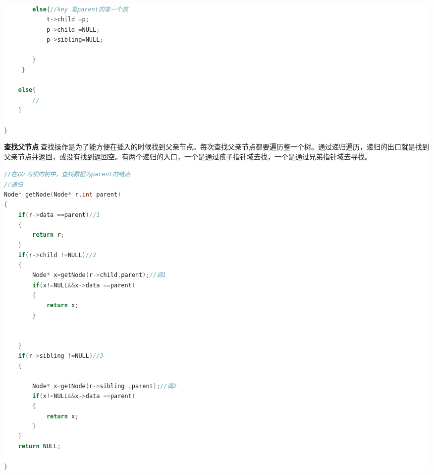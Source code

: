 ```c
		else{//key 是parent的第一个孩
			t->child =p;
			p->child =NULL;
			p->sibling=NULL;
			
		} 
	 } 
	
	else{
		//
	}
	
}
```



**查找父节点**
		查找操作是为了能方便在插入的时候找到父亲节点。每次查找父亲节点都要遍历整一个树。通过递归遍历，递归的出口就是找到父亲节点并返回，或没有找到返回空。有两个递归的入口，一个是通过孩子指针域去找，一个是通过兄弟指针域去寻找。

```c
//在以r为根的树中，查找数据为parent的结点
//递归 
Node* getNode(Node* r,int parent)
{
    if(r->data ==parent)//1
    {
        return r;
    }
    if(r->child !=NULL)//2
    {
        Node* x=getNode(r->child,parent);//调1 
        if(x!=NULL&&x->data ==parent)
        {
            return x;
        }


    }
    if(r->sibling !=NULL)//3 
    {

        Node* x=getNode(r->sibling ,parent);//调2 
        if(x!=NULL&&x->data ==parent)
        {
            return x;
        }	
    }
    return NULL;

} 
```
